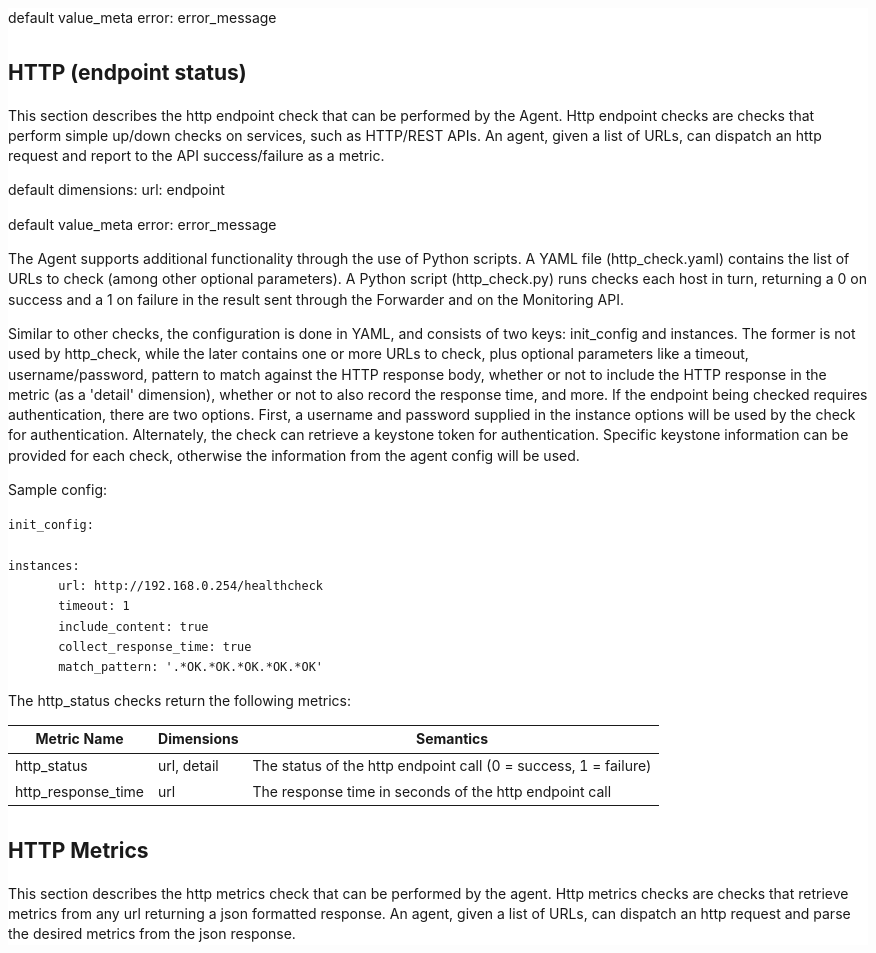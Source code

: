 default value_meta
   error: error_message

## HTTP (endpoint status)
This section describes the http endpoint check that can be performed by the Agent. Http endpoint checks are checks that perform simple up/down checks on services, such as HTTP/REST APIs. An agent, given a list of URLs, can dispatch an http request and report to the API success/failure as a metric.

 default dimensions:
    url: endpoint

 default value_meta
    error: error_message

The Agent supports additional functionality through the use of Python scripts. A YAML file (http_check.yaml) contains the list of URLs to check (among other optional parameters). A Python script (http_check.py) runs checks each host in turn, returning a 0 on success and a 1 on failure in the result sent through the Forwarder and on the Monitoring API.

Similar to other checks, the configuration is done in YAML, and consists of two keys: init_config and instances.  The former is not used by http_check, while the later contains one or more URLs to check, plus optional parameters like a timeout, username/password, pattern to match against the HTTP response body, whether or not to include the HTTP response in the metric (as a 'detail' dimension), whether or not to also record the response time, and more.
If the endpoint being checked requires authentication, there are two options. First, a username and password supplied in the instance options will be used by the check for authentication. Alternately, the check can retrieve a keystone token for authentication. Specific keystone information can be provided for each check, otherwise the information from the agent config will be used.

Sample config:

```
init_config:

instances:
       url: http://192.168.0.254/healthcheck
       timeout: 1
       include_content: true
       collect_response_time: true
       match_pattern: '.*OK.*OK.*OK.*OK.*OK'
```

The http_status checks return the following metrics:

| Metric Name | Dimensions | Semantics |
| ----------- | ---------- | --------- |
| http_status  | url, detail | The status of the http endpoint call (0 = success, 1 = failure)
| http_response_time  | url | The response time in seconds of the http endpoint call


## HTTP Metrics
This section describes the http metrics check that can be performed by the agent. Http metrics checks are checks that retrieve metrics from any url returning a json formatted response. An agent, given a list of URLs, can dispatch an http request and parse the desired metrics from the json response.
